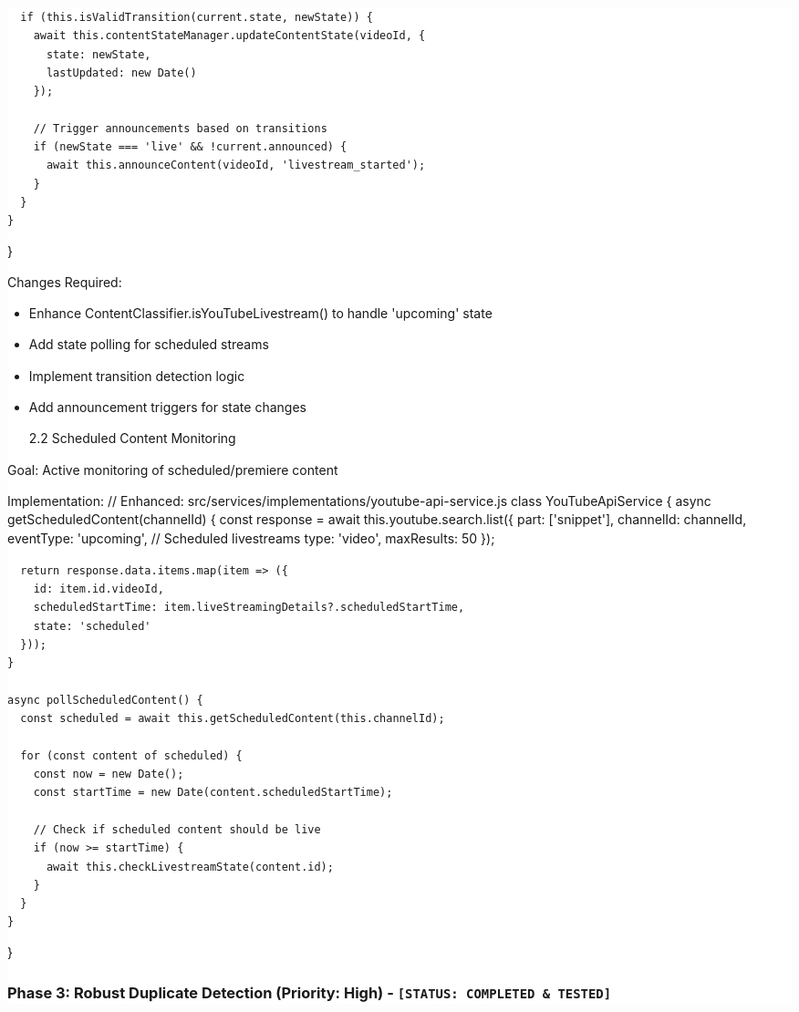       if (this.isValidTransition(current.state, newState)) {
        await this.contentStateManager.updateContentState(videoId, {
          state: newState,
          lastUpdated: new Date()
        });

        // Trigger announcements based on transitions
        if (newState === 'live' && !current.announced) {
          await this.announceContent(videoId, 'livestream_started');
        }
      }
    }

}

Changes Required:

- Enhance ContentClassifier.isYouTubeLivestream() to handle 'upcoming' state
- Add state polling for scheduled streams
- Implement transition detection logic
- Add announcement triggers for state changes

  2.2 Scheduled Content Monitoring

Goal: Active monitoring of scheduled/premiere content

Implementation: // Enhanced: src/services/implementations/youtube-api-service.js
class YouTubeApiService { async getScheduledContent(channelId) { const response
= await this.youtube.search.list({ part: ['snippet'], channelId: channelId,
eventType: 'upcoming', // Scheduled livestreams type: 'video', maxResults: 50
});

      return response.data.items.map(item => ({
        id: item.id.videoId,
        scheduledStartTime: item.liveStreamingDetails?.scheduledStartTime,
        state: 'scheduled'
      }));
    }

    async pollScheduledContent() {
      const scheduled = await this.getScheduledContent(this.channelId);

      for (const content of scheduled) {
        const now = new Date();
        const startTime = new Date(content.scheduledStartTime);

        // Check if scheduled content should be live
        if (now >= startTime) {
          await this.checkLivestreamState(content.id);
        }
      }
    }

}

### Phase 3: Robust Duplicate Detection (Priority: High) - `[STATUS: COMPLETED & TESTED]`
